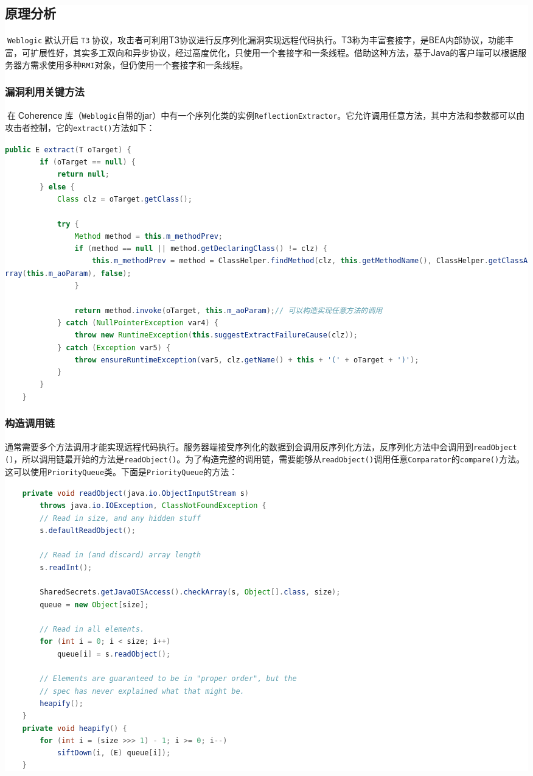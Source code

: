 
## 原理分析	

​		`Weblogic` 默认开启 `T3` 协议，攻击者可利用T3协议进行反序列化漏洞实现远程代码执行。T3称为丰富套接字，是BEA内部协议，功能丰富，可扩展性好，其实多工双向和异步协议，经过高度优化，只使用一个套接字和一条线程。借助这种方法，基于Java的客户端可以根据服务器方需求使用多种`RMI`对象，但仍使用一个套接字和一条线程。

### 漏洞利用关键方法

​		在 Coherence 库（`Weblogic`自带的jar）中有一个序列化类的实例`ReflectionExtractor`。它允许调用任意方法，其中方法和参数都可以由攻击者控制，它的`extract()`方法如下：

```java
public E extract(T oTarget) {
        if (oTarget == null) {
            return null;
        } else {
            Class clz = oTarget.getClass();

            try {
                Method method = this.m_methodPrev;
                if (method == null || method.getDeclaringClass() != clz) {
                    this.m_methodPrev = method = ClassHelper.findMethod(clz, this.getMethodName(), ClassHelper.getClassArray(this.m_aoParam), false);
                }
				
                return method.invoke(oTarget, this.m_aoParam);// 可以构造实现任意方法的调用
            } catch (NullPointerException var4) {
                throw new RuntimeException(this.suggestExtractFailureCause(clz));
            } catch (Exception var5) {
                throw ensureRuntimeException(var5, clz.getName() + this + '(' + oTarget + ')');
            }
        }
    }
```

### 构造调用链

​		通常需要多个方法调用才能实现远程代码执行。服务器端接受序列化的数据到会调用反序列化方法，反序列化方法中会调用到`readObject()`，所以调用链最开始的方法是`readObject()`。为了构造完整的调用链，需要能够从`readObject()`调用任意`Comparator`的`compare()`方法。这可以使用`PriorityQueue`类。下面是`PriorityQueue`的方法：

```java
	private void readObject(java.io.ObjectInputStream s)
        throws java.io.IOException, ClassNotFoundException {
        // Read in size, and any hidden stuff
        s.defaultReadObject();

        // Read in (and discard) array length
        s.readInt();

        SharedSecrets.getJavaOISAccess().checkArray(s, Object[].class, size);
        queue = new Object[size];

        // Read in all elements.
        for (int i = 0; i < size; i++)
            queue[i] = s.readObject();

        // Elements are guaranteed to be in "proper order", but the
        // spec has never explained what that might be.
        heapify();
    }
	private void heapify() {
        for (int i = (size >>> 1) - 1; i >= 0; i--)
            siftDown(i, (E) queue[i]);
    }
```